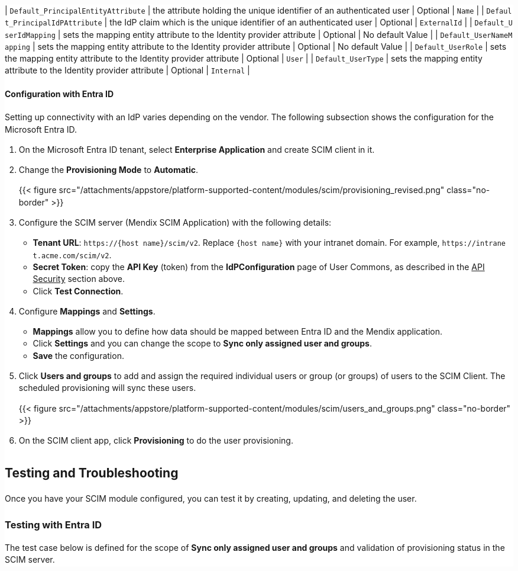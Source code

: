 | `Default_PrincipalEntityAttribute` | the attribute holding the unique identifier of an authenticated user | Optional | `Name` |
| `Default_PrincipalIdPAttribute` | the IdP claim which is the unique identifier of an authenticated user | Optional | `ExternalId` |
| `Default_UserIdMapping` | sets the mapping entity attribute to the Identity provider attribute | Optional | No default Value |
| `Default_UserNameMapping` | sets the mapping entity attribute to the Identity provider attribute |  Optional | No default Value |
| `Default_UserRole` | sets the mapping entity attribute to the Identity provider attribute | Optional | `User` |
| `Default_UserType` | sets the mapping entity attribute to the Identity provider attribute | Optional | `Internal` |

#### Configuration with Entra ID

Setting up connectivity with an IdP varies depending on the vendor. The following subsection shows the configuration for the Microsoft Entra ID.

1. On the Microsoft Entra ID tenant, select **Enterprise Application** and create SCIM client in it.
2. Change the **Provisioning Mode** to **Automatic**.

    {{< figure src="/attachments/appstore/platform-supported-content/modules/scim/provisioning_revised.png" class="no-border" >}}

3. Configure the SCIM server (Mendix SCIM Application) with the following details:

    * **Tenant URL**: `https://{host name}/scim/v2`. Replace `{host name}` with your intranet domain. For example, `https://intranet.acme.com/scim/v2`.
    * **Secret Token**: copy the **API Key** (token) from the **IdPConfiguration** page of User Commons, as described in the [API Security](#api_security) section above.
    * Click **Test Connection**.

4. Configure **Mappings** and **Settings**.

    * **Mappings** allow you to define how data should be mapped between Entra ID and the Mendix application.
    * Click **Settings** and you can change the scope to **Sync only assigned user and groups**.
    * **Save** the configuration.

5. Click **Users and groups** to add and assign the required individual users or group (or groups) of users to the SCIM Client. The scheduled provisioning will sync these users.

    {{< figure src="/attachments/appstore/platform-supported-content/modules/scim/users_and_groups.png" class="no-border" >}}

6. On the SCIM client app, click **Provisioning** to do the user provisioning.

## Testing and Troubleshooting

Once you have your SCIM module configured, you can test it by creating, updating, and deleting the user.

### Testing with Entra ID

The test case below is defined for the scope of **Sync only assigned user and groups** and validation of provisioning status in the SCIM server.

